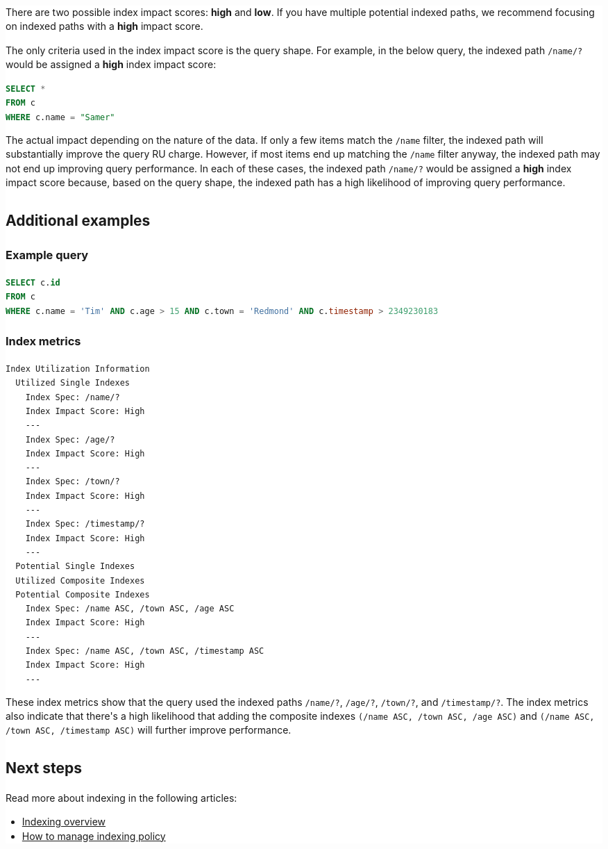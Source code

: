 There are two possible index impact scores: **high** and **low**. If you have multiple potential indexed paths, we recommend focusing on indexed paths with a **high** impact score.

The only criteria used in the index impact score is the query shape. For example, in the below query, the indexed path `/name/?` would be assigned a **high** index impact score:

```sql
SELECT * 
FROM c
WHERE c.name = "Samer"
```

The actual impact depending on the nature of the data. If only a few items match the `/name` filter, the indexed path will substantially improve the query RU charge. However, if most items end up matching the `/name` filter anyway, the indexed path may not end up improving query performance. In each of these cases, the indexed path `/name/?` would be assigned a **high** index impact score because, based on the query shape, the indexed path has a high likelihood of improving query performance.

## Additional examples

### Example query

```sql
SELECT c.id 
FROM c 
WHERE c.name = 'Tim' AND c.age > 15 AND c.town = 'Redmond' AND c.timestamp > 2349230183
```

### Index metrics

```
Index Utilization Information
  Utilized Single Indexes
    Index Spec: /name/?
    Index Impact Score: High
    ---
    Index Spec: /age/?
    Index Impact Score: High
    ---
    Index Spec: /town/?
    Index Impact Score: High
    ---
    Index Spec: /timestamp/?
    Index Impact Score: High
    ---
  Potential Single Indexes
  Utilized Composite Indexes
  Potential Composite Indexes
    Index Spec: /name ASC, /town ASC, /age ASC
    Index Impact Score: High
    ---
    Index Spec: /name ASC, /town ASC, /timestamp ASC
    Index Impact Score: High
    ---
```
These index metrics show that the query used the indexed paths `/name/?`, `/age/?`, `/town/?`, and `/timestamp/?`. The index metrics also indicate that there's a high likelihood that adding the composite indexes `(/name ASC, /town ASC, /age ASC)` and `(/name ASC, /town ASC, /timestamp ASC)` will further improve performance.

## Next steps

Read more about indexing in the following articles:

- [Indexing overview](../index-overview.md)
- [How to manage indexing policy](how-to-manage-indexing-policy.md)
